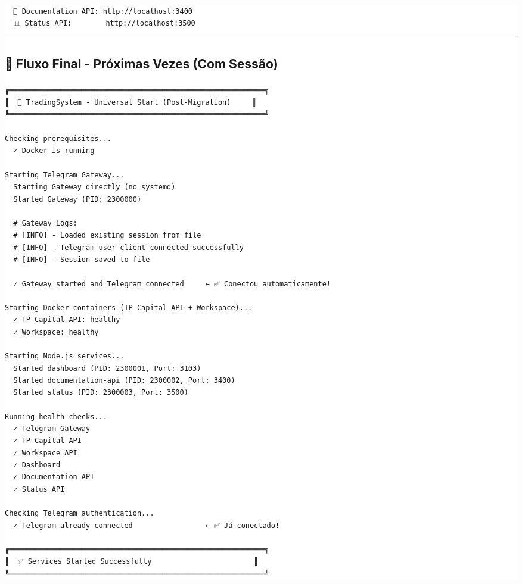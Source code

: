 ```
  📖 Documentation API: http://localhost:3400
  📊 Status API:        http://localhost:3500
```

---

## 🔄 Fluxo Final - Próximas Vezes (Com Sessão)

```
╔════════════════════════════════════════════════════════════╗
║  🚀 TradingSystem - Universal Start (Post-Migration)     ║
╚════════════════════════════════════════════════════════════╝

Checking prerequisites...
  ✓ Docker is running

Starting Telegram Gateway...
  Starting Gateway directly (no systemd)
  Started Gateway (PID: 2300000)

  # Gateway Logs:
  # [INFO] - Loaded existing session from file
  # [INFO] - Telegram user client connected successfully
  # [INFO] - Session saved to file

  ✓ Gateway started and Telegram connected     ← ✅ Conectou automaticamente!

Starting Docker containers (TP Capital API + Workspace)...
  ✓ TP Capital API: healthy
  ✓ Workspace: healthy

Starting Node.js services...
  Started dashboard (PID: 2300001, Port: 3103)
  Started documentation-api (PID: 2300002, Port: 3400)
  Started status (PID: 2300003, Port: 3500)

Running health checks...
  ✓ Telegram Gateway
  ✓ TP Capital API
  ✓ Workspace API
  ✓ Dashboard
  ✓ Documentation API
  ✓ Status API

Checking Telegram authentication...
  ✓ Telegram already connected                 ← ✅ Já conectado!

╔════════════════════════════════════════════════════════════╗
║  ✅ Services Started Successfully                        ║
╚════════════════════════════════════════════════════════════╝
```
